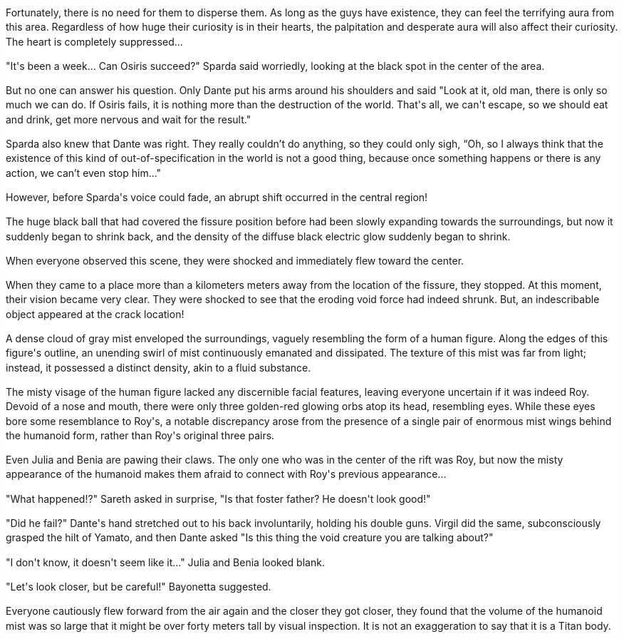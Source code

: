 Fortunately, there is no need for them to disperse them. As long as the guys have existence, they can feel the terrifying aura from this area. Regardless of how huge their curiosity is in their hearts, the palpitation and desperate aura will also affect their curiosity. The heart is completely suppressed...

"It's been a week... Can Osiris succeed?" Sparda said worriedly, looking at the black spot in the center of the area.

But no one can answer his question. Only Dante put his arms around his shoulders and said "Look at it, old man, there is only so much we can do. If Osiris fails, it is nothing more than the destruction of the world. That's all, we can't escape, so we should eat and drink, get more nervous and wait for the result."

Sparda also knew that Dante was right. They really couldn’t do anything, so they could only sigh, “Oh, so I always think that the existence of this kind of out-of-specification in the world is not a good thing, because once something happens or there is any action, we can’t even stop him..."

However, before Sparda's voice could fade, an abrupt shift occurred in the central region!

The huge black ball that had covered the fissure position before had been slowly expanding towards the surroundings, but now it suddenly began to shrink back, and the density of the diffuse black electric glow suddenly began to shrink.

When everyone observed this scene, they were shocked and immediately flew toward the center.

When they came to a place more than a kilometers meters away from the location of the fissure, they stopped. At this moment, their vision became very clear. They were shocked to see that the eroding void force had indeed shrunk. But, an indescribable object appeared at the crack location!

A dense cloud of gray mist enveloped the surroundings, vaguely resembling the form of a human figure. Along the edges of this figure's outline, an unending swirl of mist continuously emanated and dissipated. The texture of this mist was far from light; instead, it possessed a distinct density, akin to a fluid substance.

The misty visage of the human figure lacked any discernible facial features, leaving everyone uncertain if it was indeed Roy. Devoid of a nose and mouth, there were only three golden-red glowing orbs atop its head, resembling eyes. While these eyes bore some resemblance to Roy's, a notable discrepancy arose from the presence of a single pair of enormous mist wings behind the humanoid form, rather than Roy's original three pairs.

Even Julia and Benia are pawing their claws. The only one who was in the center of the rift was Roy, but now the misty appearance of the humanoid makes them afraid to connect with Roy's previous appearance...

"What happened!?" Sareth asked in surprise, "Is that foster father? He doesn't look good!"

"Did he fail?" Dante's hand stretched out to his back involuntarily, holding his double guns. Virgil did the same, subconsciously grasped the hilt of Yamato, and then Dante asked "Is this thing the void creature you are talking about?"

"I don't know, it doesn't seem like it..." Julia and Benia looked blank.

"Let's look closer, but be careful!" Bayonetta suggested.

Everyone cautiously flew forward from the air again and the closer they got closer, they found that the volume of the humanoid mist was so large that it might be over forty meters tall by visual inspection. It is not an exaggeration to say that it is a Titan body.
